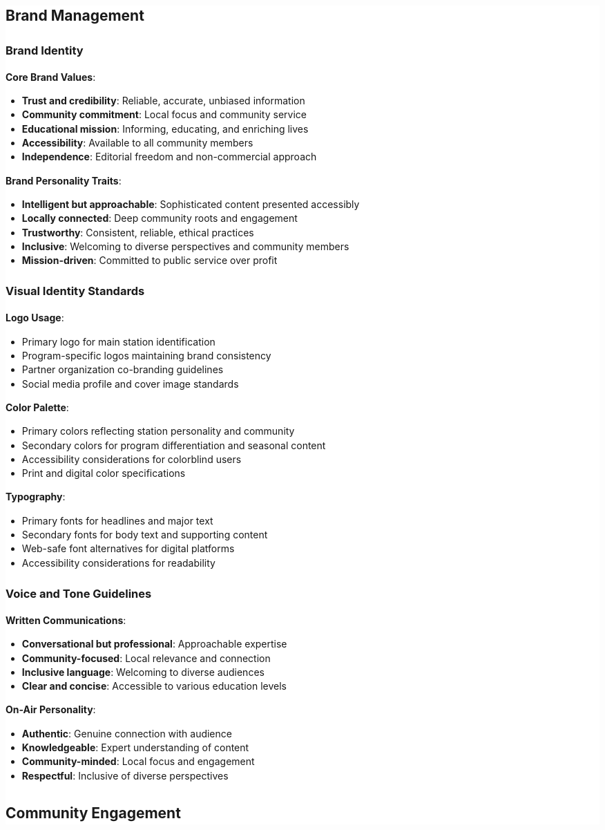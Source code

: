 ## Brand Management

### Brand Identity
**Core Brand Values**:
- **Trust and credibility**: Reliable, accurate, unbiased information
- **Community commitment**: Local focus and community service
- **Educational mission**: Informing, educating, and enriching lives
- **Accessibility**: Available to all community members
- **Independence**: Editorial freedom and non-commercial approach

**Brand Personality Traits**:
- **Intelligent but approachable**: Sophisticated content presented accessibly
- **Locally connected**: Deep community roots and engagement
- **Trustworthy**: Consistent, reliable, ethical practices
- **Inclusive**: Welcoming to diverse perspectives and community members
- **Mission-driven**: Committed to public service over profit

### Visual Identity Standards
**Logo Usage**:
- Primary logo for main station identification
- Program-specific logos maintaining brand consistency
- Partner organization co-branding guidelines
- Social media profile and cover image standards

**Color Palette**:
- Primary colors reflecting station personality and community
- Secondary colors for program differentiation and seasonal content
- Accessibility considerations for colorblind users
- Print and digital color specifications

**Typography**:
- Primary fonts for headlines and major text
- Secondary fonts for body text and supporting content
- Web-safe font alternatives for digital platforms
- Accessibility considerations for readability

### Voice and Tone Guidelines
**Written Communications**:
- **Conversational but professional**: Approachable expertise
- **Community-focused**: Local relevance and connection
- **Inclusive language**: Welcoming to diverse audiences
- **Clear and concise**: Accessible to various education levels

**On-Air Personality**:
- **Authentic**: Genuine connection with audience
- **Knowledgeable**: Expert understanding of content
- **Community-minded**: Local focus and engagement
- **Respectful**: Inclusive of diverse perspectives

## Community Engagement

